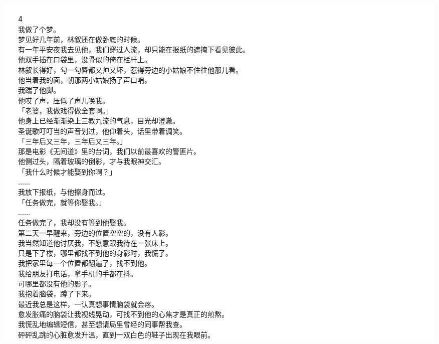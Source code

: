 <br>   
&emsp;&emsp;4  
<br>   
&emsp;&emsp;我做了个梦。  
<br>   
&emsp;&emsp;梦见好几年前，林叙还在做卧底的时候。  
<br>   
&emsp;&emsp;有一年平安夜我去见他，我们穿过人流，却只能在报纸的遮掩下看见彼此。  
<br>   
&emsp;&emsp;他双手插在口袋里，没骨似的倚在栏杆上。  
<br>   
&emsp;&emsp;林叙长得好，勾一勾唇都又帅又坏，惹得旁边的小姑娘不住往他那儿看。  
<br>   
&emsp;&emsp;他当着我的面，朝那两小姑娘扬了声口哨。  
<br>   
&emsp;&emsp;我踹了他脚。  
<br>   
&emsp;&emsp;他哎了声，压低了声儿唤我。  
<br>   
&emsp;&emsp;「老婆，我做戏得做全套啊。」  
<br>   
&emsp;&emsp;他身上已经渐渐染上三教九流的气息，目光却澄澈。  
<br>   
&emsp;&emsp;圣诞歌叮叮当的声音划过，他仰着头，话里带着调笑。  
<br>   
&emsp;&emsp;「三年后又三年，三年后又三年。」  
<br>   
&emsp;&emsp;那是电影《无间道》里的台词，我们以前最喜欢的警匪片。  
<br>   
&emsp;&emsp;他侧过头，隔着玻璃的倒影，才与我眼神交汇。  
<br>   
&emsp;&emsp;「我什么时候才能娶到你啊？」  
<br>   
&emsp;&emsp;……  
<br>   
&emsp;&emsp;我放下报纸，与他擦身而过。  
<br>   
&emsp;&emsp;「任务做完，就等你娶我。」  
<br>   
&emsp;&emsp;……  
<br>   
&emsp;&emsp;任务做完了，我却没有等到他娶我。  
<br>   
&emsp;&emsp;第二天一早醒来，旁边的位置空空的，没有人影。  
<br>   
&emsp;&emsp;我当然知道他讨厌我，不愿意跟我待在一张床上。  
<br>   
&emsp;&emsp;只是下了楼，哪里都找不到他的身影时，我慌了。  
<br>   
&emsp;&emsp;我把家里每一个位置都翻遍了，找不到他。  
<br>   
&emsp;&emsp;我给朋友打电话，拿手机的手都在抖。  
<br>   
&emsp;&emsp;可哪里都没有他的影子。  
<br>   
&emsp;&emsp;我抱着脑袋，蹲了下来。  
<br>   
&emsp;&emsp;最近我总是这样，一认真想事情脑袋就会疼。  
<br>   
&emsp;&emsp;愈发胀痛的脑袋让我视线晃动，可找不到他的心焦才是真正的煎熬。  
<br>   
&emsp;&emsp;我慌乱地编辑短信，甚至想请局里曾经的同事帮我查。  
<br>   
&emsp;&emsp;砰砰乱跳的心脏愈发升温，直到一双白色的鞋子出现在我眼前。  